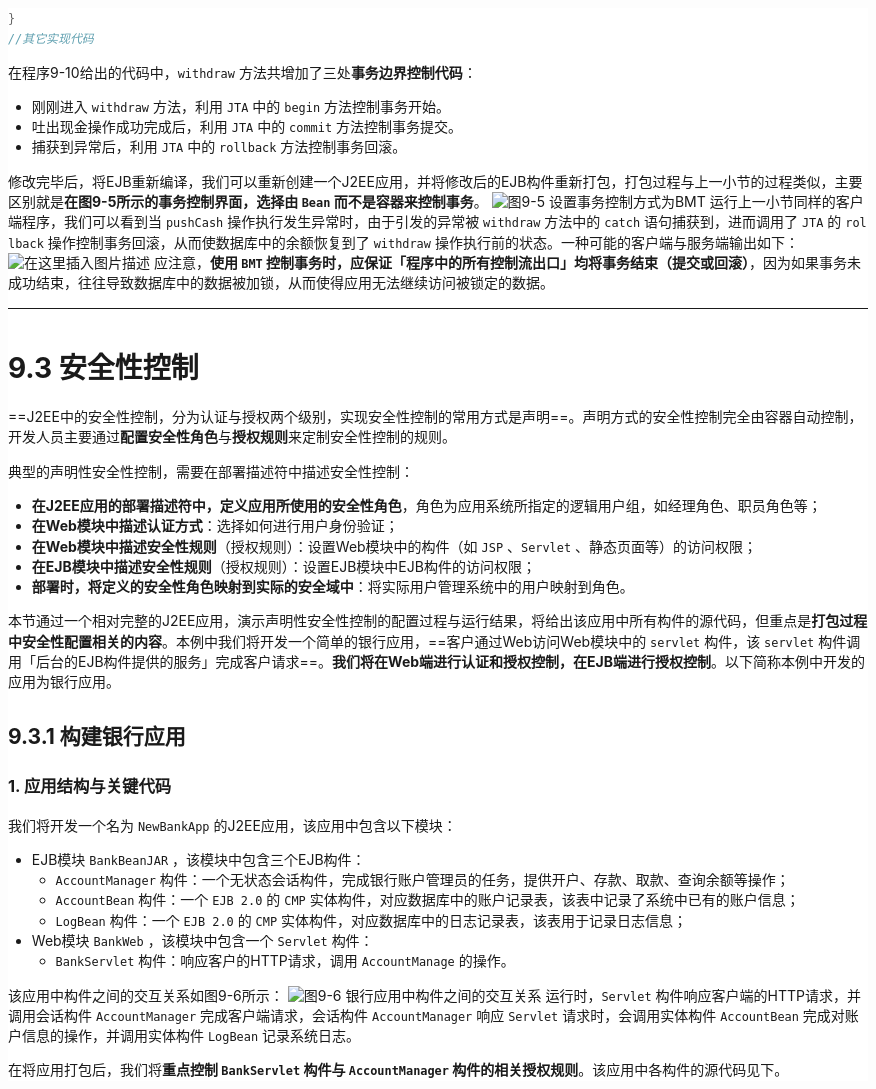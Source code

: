 ```java
}
//其它实现代码
```
在程序9-10给出的代码中，`withdraw` 方法共增加了三处**事务边界控制代码**：
- 刚刚进入 `withdraw` 方法，利用 `JTA` 中的 `begin` 方法控制事务开始。
- 吐出现金操作成功完成后，利用 `JTA` 中的 `commit` 方法控制事务提交。
- 捕获到异常后，利用 `JTA` 中的 `rollback` 方法控制事务回滚。

修改完毕后，将EJB重新编译，我们可以重新创建一个J2EE应用，并将修改后的EJB构件重新打包，打包过程与上一小节的过程类似，主要区别就是**在图9-5所示的事务控制界面，选择由 `Bean` 而不是容器来控制事务**。
![图9-5 设置事务控制方式为BMT](https://img-blog.csdnimg.cn/d4aa56b642a641aab09012fc974b80a7.png)
运行上一小节同样的客户端程序，我们可以看到当 `pushCash` 操作执行发生异常时，由于引发的异常被 `withdraw` 方法中的 `catch` 语句捕获到，进而调用了 `JTA` 的 `rollback` 操作控制事务回滚，从而使数据库中的余额恢复到了 `withdraw` 操作执行前的状态。一种可能的客户端与服务端输出如下：
![在这里插入图片描述](https://img-blog.csdnimg.cn/2c55c8a4322d4288aa240f170a971c0c.png)
应注意，**使用 `BMT` 控制事务时，应保证「程序中的所有控制流出口」均将事务结束（提交或回滚）**，因为如果事务未成功结束，往往导致数据库中的数据被加锁，从而使得应用无法继续访问被锁定的数据。

---
# 9.3 安全性控制
==J2EE中的安全性控制，分为认证与授权两个级别，实现安全性控制的常用方式是声明==。声明方式的安全性控制完全由容器自动控制，开发人员主要通过**配置安全性角色**与**授权规则**来定制安全性控制的规则。

典型的声明性安全性控制，需要在部署描述符中描述安全性控制：
- **在J2EE应用的部署描述符中，定义应用所使用的安全性角色**，角色为应用系统所指定的逻辑用户组，如经理角色、职员角色等；
- **在Web模块中描述认证方式**：选择如何进行用户身份验证；
- **在Web模块中描述安全性规则**（授权规则）：设置Web模块中的构件（如 `JSP` 、`Servlet` 、静态页面等）的访问权限；
- **在EJB模块中描述安全性规则**（授权规则）：设置EJB模块中EJB构件的访问权限；
- **部署时，将定义的安全性角色映射到实际的安全域中**：将实际用户管理系统中的用户映射到角色。

本节通过一个相对完整的J2EE应用，演示声明性安全性控制的配置过程与运行结果，将给出该应用中所有构件的源代码，但重点是**打包过程中安全性配置相关的内容**。本例中我们将开发一个简单的银行应用，==客户通过Web访问Web模块中的 `servlet` 构件，该 `servlet` 构件调用「后台的EJB构件提供的服务」完成客户请求==。**我们将在Web端进行认证和授权控制，在EJB端进行授权控制**。以下简称本例中开发的应用为银行应用。
## 9.3.1 构建银行应用
### 1. 应用结构与关键代码
我们将开发一个名为 `NewBankApp` 的J2EE应用，该应用中包含以下模块：
- EJB模块 `BankBeanJAR` ，该模块中包含三个EJB构件：
	- `AccountManager` 构件：一个无状态会话构件，完成银行账户管理员的任务，提供开户、存款、取款、查询余额等操作；
	- `AccountBean` 构件：一个 `EJB 2.0` 的 `CMP` 实体构件，对应数据库中的账户记录表，该表中记录了系统中已有的账户信息；
	- `LogBean` 构件：一个 `EJB 2.0` 的 `CMP` 实体构件，对应数据库中的日志记录表，该表用于记录日志信息；
- Web模块 `BankWeb` ，该模块中包含一个 `Servlet` 构件：
	- `BankServlet` 构件：响应客户的HTTP请求，调用 `AccountManage` 的操作。

该应用中构件之间的交互关系如图9-6所示：
![图9-6 银行应用中构件之间的交互关系](https://img-blog.csdnimg.cn/8080839e39ae4a0e96f64a3fe196a5af.png)
运行时，`Servlet` 构件响应客户端的HTTP请求，并调用会话构件 `AccountManager` 完成客户端请求，会话构件 `AccountManager` 响应 `Servlet` 请求时，会调用实体构件 `AccountBean` 完成对账户信息的操作，并调用实体构件 `LogBean` 记录系统日志。

在将应用打包后，我们将**重点控制 `BankServlet` 构件与 `AccountManager` 构件的相关授权规则**。该应用中各构件的源代码见下。
